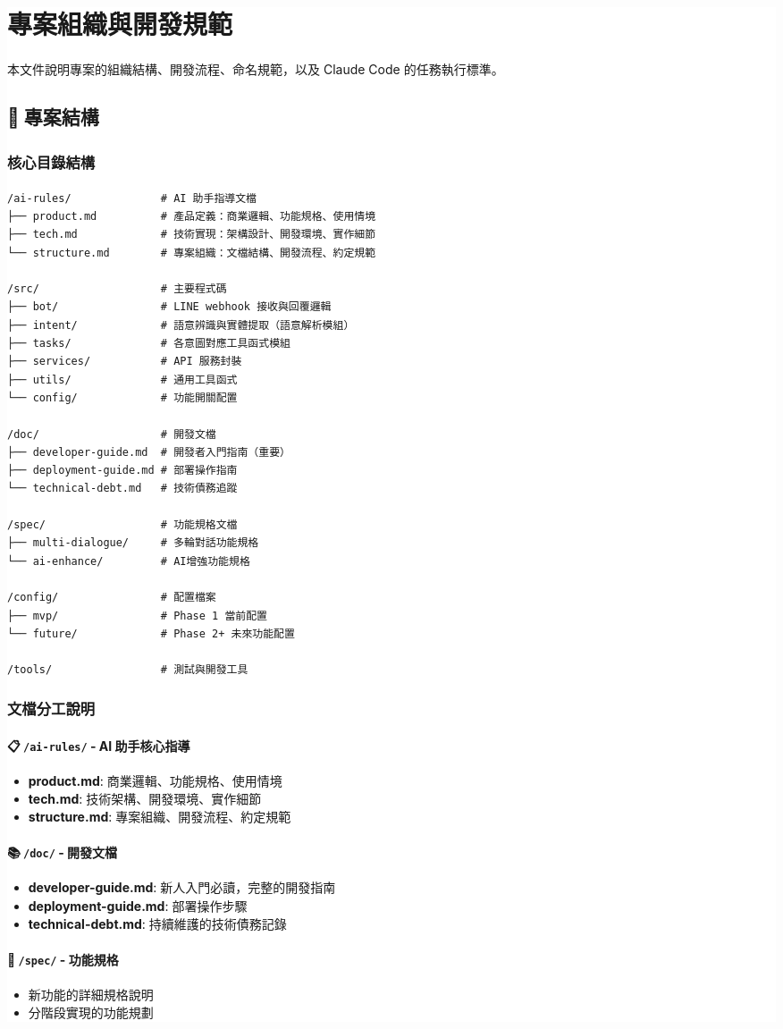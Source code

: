 # 專案組織與開發規範

本文件說明專案的組織結構、開發流程、命名規範，以及 Claude Code 的任務執行標準。

## 📂 專案結構

### 核心目錄結構
```
/ai-rules/              # AI 助手指導文檔
├── product.md          # 產品定義：商業邏輯、功能規格、使用情境
├── tech.md             # 技術實現：架構設計、開發環境、實作細節  
└── structure.md        # 專案組織：文檔結構、開發流程、約定規範

/src/                   # 主要程式碼
├── bot/                # LINE webhook 接收與回覆邏輯
├── intent/             # 語意辨識與實體提取（語意解析模組）
├── tasks/              # 各意圖對應工具函式模組
├── services/           # API 服務封裝
├── utils/              # 通用工具函式
└── config/             # 功能開關配置

/doc/                   # 開發文檔
├── developer-guide.md  # 開發者入門指南（重要）
├── deployment-guide.md # 部署操作指南
└── technical-debt.md   # 技術債務追蹤

/spec/                  # 功能規格文檔
├── multi-dialogue/     # 多輪對話功能規格
└── ai-enhance/         # AI增強功能規格

/config/                # 配置檔案
├── mvp/                # Phase 1 當前配置
└── future/             # Phase 2+ 未來功能配置

/tools/                 # 測試與開發工具
```

### 文檔分工說明

#### 📋 `/ai-rules/` - AI 助手核心指導
- **product.md**: 商業邏輯、功能規格、使用情境
- **tech.md**: 技術架構、開發環境、實作細節
- **structure.md**: 專案組織、開發流程、約定規範

#### 📚 `/doc/` - 開發文檔
- **developer-guide.md**: 新人入門必讀，完整的開發指南
- **deployment-guide.md**: 部署操作步驟
- **technical-debt.md**: 持續維護的技術債務記錄

#### 🔬 `/spec/` - 功能規格
- 新功能的詳細規格說明
- 分階段實現的功能規劃
